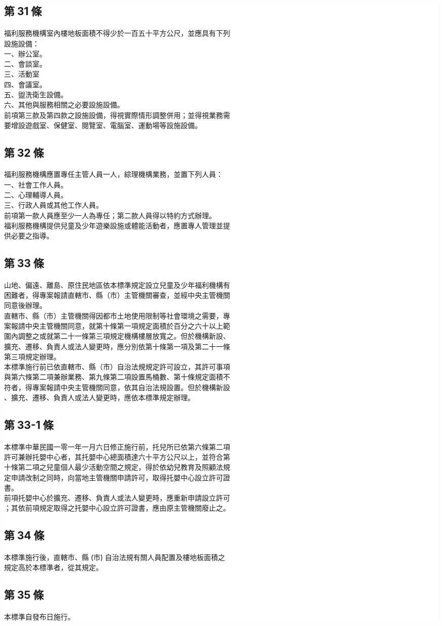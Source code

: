 第 31 條
--------
福利服務機構室內樓地板面積不得少於一百五十平方公尺，並應具有下列  
設施設備：  
一、辦公室。  
二、會談室。  
三、活動室  
四、會議室。  
五、盥洗衛生設備。  
六、其他與服務相關之必要設施設備。  
前項第三款及第四款之設施設備，得視實際情形調整併用；並得視業務需  
要增設遊戲室、保健室、閱覽室、電腦室、運動場等設施設備。

第 32 條
--------
福利服務機構應置專任主管人員一人，綜理機構業務，並置下列人員：  
一、社會工作人員。  
二、心理輔導人員。  
三、行政人員或其他工作人員。  
前項第一款人員應至少一人為專任；第二款人員得以特約方式辦理。  
福利服務機構提供兒童及少年遊樂設施或體能活動者，應置專人管理並提  
供必要之指導。

第 33 條
--------
山地、偏遠、離島、原住民地區依本標準規定設立兒童及少年福利機構有  
困難者，得專案報請直轄市、縣（市）主管機關審查，並經中央主管機關  
同意後辦理。  
直轄市、縣（市）主管機關得因都市土地使用限制等社會環境之需要，專  
案報請中央主管機關同意，就第十條第一項規定面積於百分之六十以上範  
圍內調整之或就第二十一條第三項規定機構樓層放寬之。但於機構新設、  
擴充、遷移、負責人或法人變更時，應分別依第十條第一項及第二十一條  
第三項規定辦理。  
本標準施行前已依直轄市、縣（市）自治法規規定許可設立，其許可事項  
與第六條第二項兼辦業務、第九條第二項設置馬桶數、第十條規定面積不  
符者，得專案報請中央主管機關同意，依其自治法規設置。但於機構新設  
、擴充、遷移、負責人或法人變更時，應依本標準規定辦理。

第 33-1 條
----------
本標準中華民國一零一年一月六日修正施行前，托兒所已依第六條第二項  
許可兼辦托嬰中心者，其托嬰中心總面積達六十平方公尺以上，並符合第  
十條第二項之兒童個人最少活動空間之規定，得於依幼兒教育及照顧法規  
定申請改制之同時，向當地主管機關申請許可，取得托嬰中心設立許可證  
書。  
前項托嬰中心於擴充、遷移、負責人或法人變更時，應重新申請設立許可  
；其依前項規定取得之托嬰中心設立許可證書，應由原主管機關廢止之。

第 34 條
--------
本標準施行後，直轄市、縣 (市) 自治法規有關人員配置及樓地板面積之  
規定高於本標準者，從其規定。

第 35 條
--------
本標準自發布日施行。

